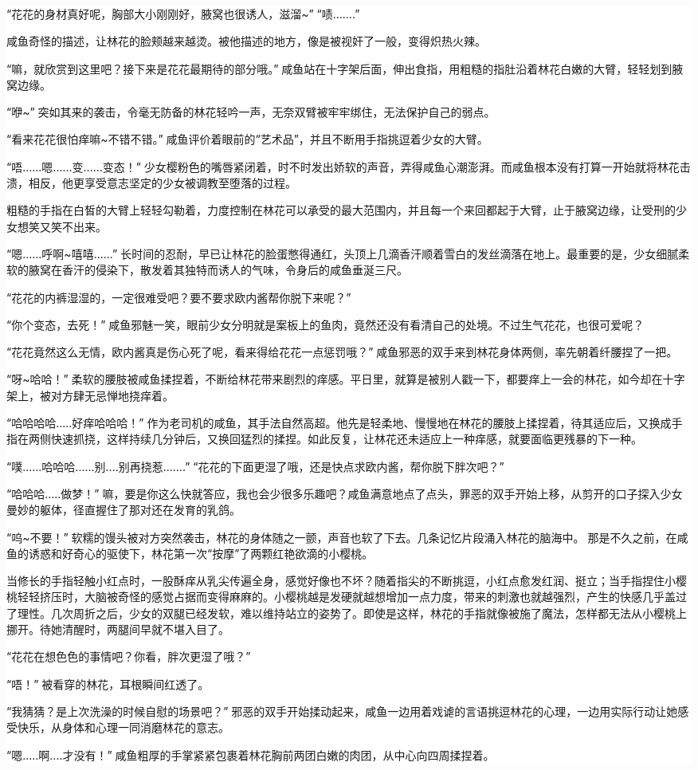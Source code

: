 “花花的身材真好呢，胸部大小刚刚好，腋窝也很诱人，滋溜~”
“啧.......”

咸鱼奇怪的描述，让林花的脸颊越来越烫。被他描述的地方，像是被视奸了一般，变得炽热火辣。

“嘛，就欣赏到这里吧？接下来是花花最期待的部分哦。”
咸鱼站在十字架后面，伸出食指，用粗糙的指肚沿着林花白嫩的大臂，轻轻划到腋窝边缘。

“咿~”
突如其来的袭击，令毫无防备的林花轻吟一声，无奈双臂被牢牢绑住，无法保护自己的弱点。

“看来花花很怕痒嘛~不错不错。”
咸鱼评价着眼前的“艺术品”，并且不断用手指挑逗着少女的大臂。

“唔......嗯......变......变态！”
少女樱粉色的嘴唇紧闭着，时不时发出娇软的声音，弄得咸鱼心潮澎湃。而咸鱼根本没有打算一开始就将林花击溃，相反，他更享受意志坚定的少女被调教至堕落的过程。

粗糙的手指在白皙的大臂上轻轻勾勒着，力度控制在林花可以承受的最大范围内，并且每一个来回都起于大臂，止于腋窝边缘，让受刑的少女想笑又笑不出来。

“嗯......呼啊~嘻嘻......”
长时间的忍耐，早已让林花的脸蛋憋得通红，头顶上几滴香汗顺着雪白的发丝滴落在地上。最重要的是，少女细腻柔软的腋窝在香汗的侵染下，散发着其独特而诱人的气味，令身后的咸鱼垂涎三尺。

“花花的内裤湿湿的，一定很难受吧？要不要求欧内酱帮你脱下来呢？”

“你个变态，去死！”
咸鱼邪魅一笑，眼前少女分明就是案板上的鱼肉，竟然还没有看清自己的处境。不过生气花花，也很可爱呢？

“花花竟然这么无情，欧内酱真是伤心死了呢，看来得给花花一点惩罚哦？”
咸鱼邪恶的双手来到林花身体两侧，率先朝着纤腰捏了一把。

“呀~哈哈！”
柔软的腰肢被咸鱼揉捏着，不断给林花带来剧烈的痒感。平日里，就算是被别人戳一下，都要痒上一会的林花，如今却在十字架上，被对方肆无忌惮地挠痒着。

“哈哈哈哈.....好痒哈哈哈！”
作为老司机的咸鱼，其手法自然高超。他先是轻柔地、慢慢地在林花的腰肢上揉捏着，待其适应后，又换成手指在两侧快速抓挠，这样持续几分钟后，又换回猛烈的揉捏。如此反复，让林花还未适应上一种痒感，就要面临更残暴的下一种。

“噗......哈哈哈......别....别再挠惹.......”
“花花的下面更湿了哦，还是快点求欧内酱，帮你脱下胖次吧？”

“哈哈哈.....做梦！”
嘛，要是你这么快就答应，我也会少很多乐趣吧？咸鱼满意地点了点头，罪恶的双手开始上移，从剪开的口子探入少女曼妙的躯体，径直握住了那对还在发育的乳鸽。

“呜~不要！”
软糯的馒头被对方突然袭击，林花的身体随之一颤，声音也软了下去。几条记忆片段涌入林花的脑海中。
那是不久之前，在咸鱼的诱惑和好奇心的驱使下，林花第一次“按摩”了两颗红艳欲滴的小樱桃。

当修长的手指轻触小红点时，一股酥痒从乳尖传遍全身，感觉好像也不坏？随着指尖的不断挑逗，小红点愈发红润、挺立；当手指捏住小樱桃轻轻挤压时，大脑被奇怪的感觉占据而变得麻麻的。小樱桃越是发硬就越想增加一点力度，带来的刺激也就越强烈，产生的快感几乎盖过了理性。几次周折之后，少女的双腿已经发软，难以维持站立的姿势了。即使是这样，林花的手指就像被施了魔法，怎样都无法从小樱桃上挪开。待她清醒时，两腿间早就不堪入目了。

“花花在想色色的事情吧？你看，胖次更湿了哦？”

“唔！”
被看穿的林花，耳根瞬间红透了。

“我猜猜？是上次洗澡的时候自慰的场景吧？”
邪恶的双手开始揉动起来，咸鱼一边用着戏谑的言语挑逗林花的心理，一边用实际行动让她感受快乐，从身体和心理一同消磨林花的意志。

“嗯.....啊....才没有！”
咸鱼粗厚的手掌紧紧包裹着林花胸前两团白嫩的肉团，从中心向四周揉捏着。

